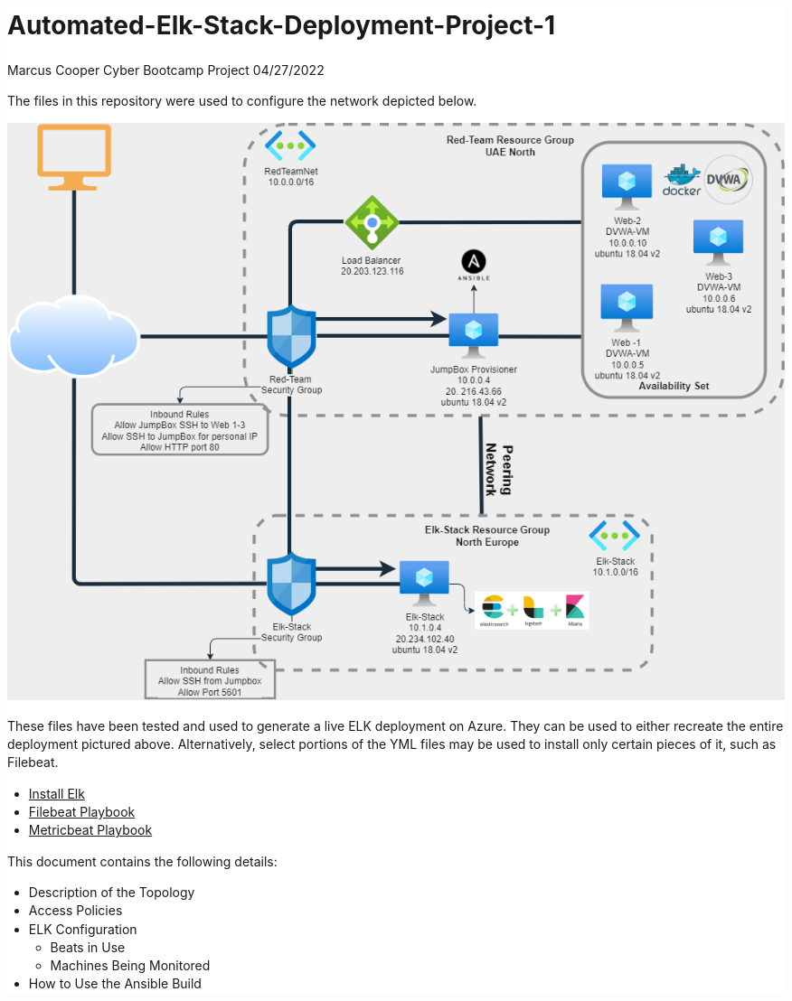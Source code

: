 # Automated-Elk-Stack-Deployment-Project-1
Marcus Cooper Cyber Bootcamp Project 04/27/2022

The files in this repository were used to configure the network depicted below.

![Elk Stack Network Diagram](https://github.com/CyberMarcus0/Automated-Elk-Stack-Deployment-Project-1/blob/main/Diagrams/ELK%20Stack%20Network%20Diagram.png)

These files have been tested and used to generate a live ELK deployment on Azure. They can be used to either recreate the entire deployment pictured above. Alternatively, select portions of the YML files may be used to install only certain pieces of it, such as Filebeat.

  - [Install Elk](https://github.com/CyberMarcus0/Automated-Elk-Stack-Deployment-Project-1/blob/main/Ansible/install-elk.yml.txt)
  - [Filebeat Playbook](https://github.com/CyberMarcus0/Automated-Elk-Stack-Deployment-Project-1/blob/main/Ansible/filebeat-playbook.yml.txt)
  - [Metricbeat Playbook](https://github.com/CyberMarcus0/Automated-Elk-Stack-Deployment-Project-1/blob/main/Ansible/metricbeat_playbook.yml.txt)

This document contains the following details:
- Description of the Topology
- Access Policies
- ELK Configuration
  - Beats in Use
  - Machines Being Monitored
- How to Use the Ansible Build
